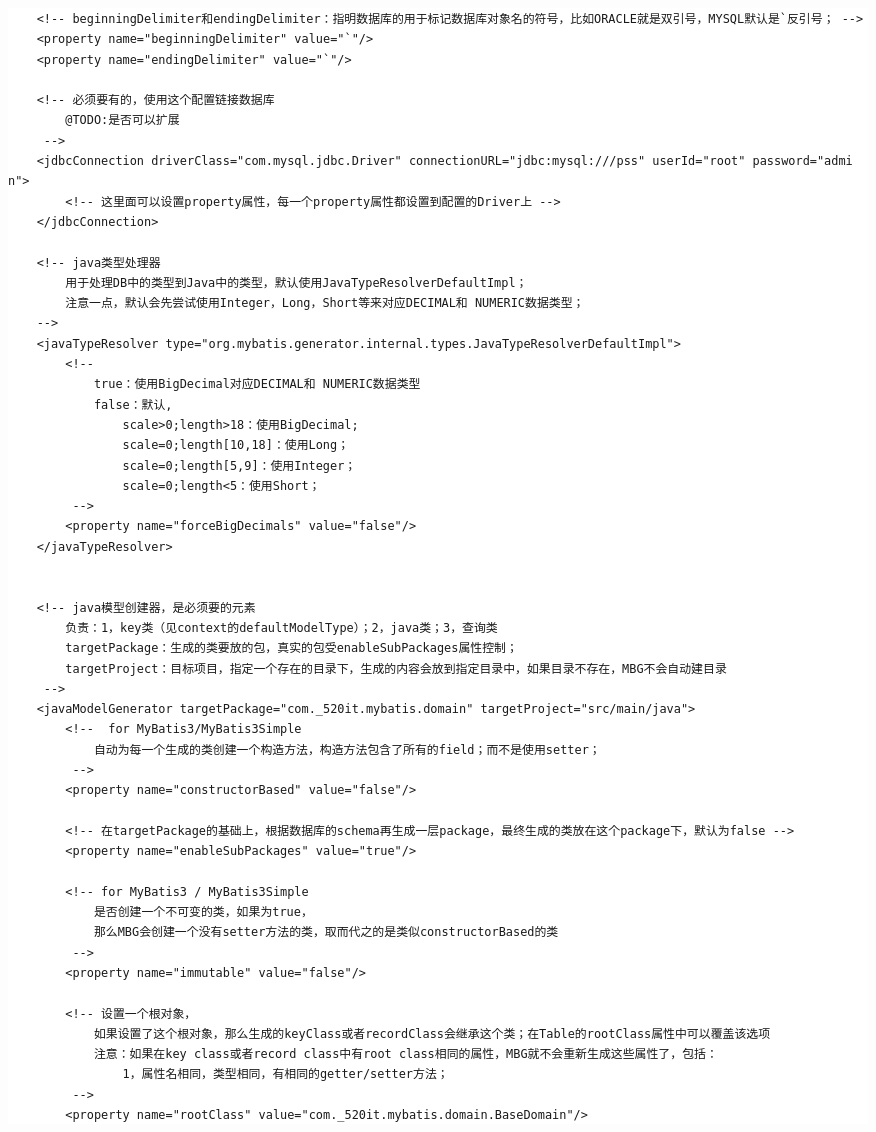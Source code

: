         <!-- beginningDelimiter和endingDelimiter：指明数据库的用于标记数据库对象名的符号，比如ORACLE就是双引号，MYSQL默认是`反引号； -->
        <property name="beginningDelimiter" value="`"/>
        <property name="endingDelimiter" value="`"/>

        <!-- 必须要有的，使用这个配置链接数据库
            @TODO:是否可以扩展
         -->
        <jdbcConnection driverClass="com.mysql.jdbc.Driver" connectionURL="jdbc:mysql:///pss" userId="root" password="admin">
            <!-- 这里面可以设置property属性，每一个property属性都设置到配置的Driver上 -->
        </jdbcConnection>

        <!-- java类型处理器 
            用于处理DB中的类型到Java中的类型，默认使用JavaTypeResolverDefaultImpl；
            注意一点，默认会先尝试使用Integer，Long，Short等来对应DECIMAL和 NUMERIC数据类型； 
        -->
        <javaTypeResolver type="org.mybatis.generator.internal.types.JavaTypeResolverDefaultImpl">
            <!-- 
                true：使用BigDecimal对应DECIMAL和 NUMERIC数据类型
                false：默认,
                    scale>0;length>18：使用BigDecimal;
                    scale=0;length[10,18]：使用Long；
                    scale=0;length[5,9]：使用Integer；
                    scale=0;length<5：使用Short；
             -->
            <property name="forceBigDecimals" value="false"/>
        </javaTypeResolver>


        <!-- java模型创建器，是必须要的元素
            负责：1，key类（见context的defaultModelType）；2，java类；3，查询类
            targetPackage：生成的类要放的包，真实的包受enableSubPackages属性控制；
            targetProject：目标项目，指定一个存在的目录下，生成的内容会放到指定目录中，如果目录不存在，MBG不会自动建目录
         -->
        <javaModelGenerator targetPackage="com._520it.mybatis.domain" targetProject="src/main/java">
            <!--  for MyBatis3/MyBatis3Simple
                自动为每一个生成的类创建一个构造方法，构造方法包含了所有的field；而不是使用setter；
             -->
            <property name="constructorBased" value="false"/>

            <!-- 在targetPackage的基础上，根据数据库的schema再生成一层package，最终生成的类放在这个package下，默认为false -->
            <property name="enableSubPackages" value="true"/>

            <!-- for MyBatis3 / MyBatis3Simple
                是否创建一个不可变的类，如果为true，
                那么MBG会创建一个没有setter方法的类，取而代之的是类似constructorBased的类
             -->
            <property name="immutable" value="false"/>

            <!-- 设置一个根对象，
                如果设置了这个根对象，那么生成的keyClass或者recordClass会继承这个类；在Table的rootClass属性中可以覆盖该选项
                注意：如果在key class或者record class中有root class相同的属性，MBG就不会重新生成这些属性了，包括：
                    1，属性名相同，类型相同，有相同的getter/setter方法；
             -->
            <property name="rootClass" value="com._520it.mybatis.domain.BaseDomain"/>
